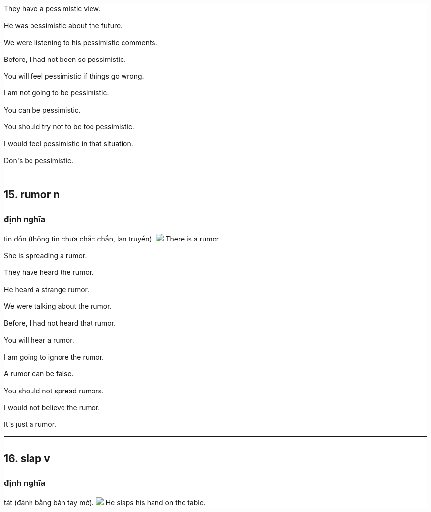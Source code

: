They have a pessimistic view.

He was pessimistic about the future.

We were listening to his pessimistic comments.

Before, I had not been so pessimistic.

You will feel pessimistic if things go wrong.

I am not going to be pessimistic.

You can be pessimistic.

You should try not to be too pessimistic.

I would feel pessimistic in that situation.

Don's be pessimistic.

------------

## 15. rumor n
### định nghĩa
tin đồn (thông tin chưa chắc chắn, lan truyền).
![](eew-4-9/15.png)
There is a rumor.

She is spreading a rumor.

They have heard the rumor.

He heard a strange rumor.

We were talking about the rumor.

Before, I had not heard that rumor.

You will hear a rumor.

I am going to ignore the rumor.

A rumor can be false.

You should not spread rumors.

I would not believe the rumor.

It's just a rumor.

------------

## 16. slap v
### định nghĩa
tát (đánh bằng bàn tay mở).
![](eew-4-9/16.png)
He slaps his hand on the table.
